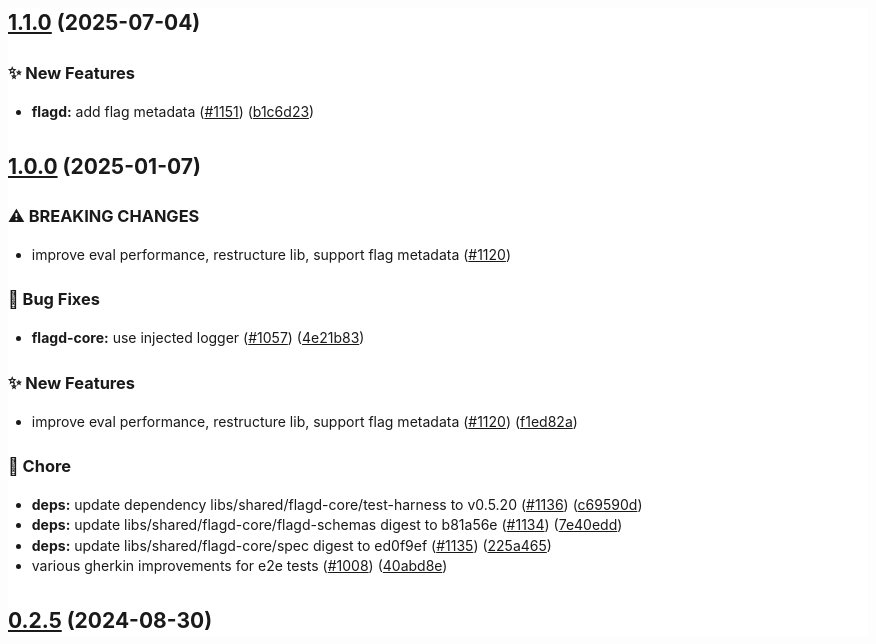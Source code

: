 ## [1.1.0](https://github.com/open-feature/js-sdk-contrib/compare/flagd-core-v1.0.0...flagd-core-v1.1.0) (2025-07-04)


### ✨ New Features

* **flagd:** add flag metadata ([#1151](https://github.com/open-feature/js-sdk-contrib/issues/1151)) ([b1c6d23](https://github.com/open-feature/js-sdk-contrib/commit/b1c6d235565f6cce02519d7c08bb6ad2dd791332))

## [1.0.0](https://github.com/open-feature/js-sdk-contrib/compare/flagd-core-v0.2.5...flagd-core-v1.0.0) (2025-01-07)


### ⚠ BREAKING CHANGES

* improve eval performance, restructure lib, support flag metadata ([#1120](https://github.com/open-feature/js-sdk-contrib/issues/1120))

### 🐛 Bug Fixes

* **flagd-core:** use injected logger ([#1057](https://github.com/open-feature/js-sdk-contrib/issues/1057)) ([4e21b83](https://github.com/open-feature/js-sdk-contrib/commit/4e21b836b62b6f26ee966c8f0ff6fd876a3e353a))


### ✨ New Features

* improve eval performance, restructure lib, support flag metadata ([#1120](https://github.com/open-feature/js-sdk-contrib/issues/1120)) ([f1ed82a](https://github.com/open-feature/js-sdk-contrib/commit/f1ed82acba4430ffafbe9057576371e09f1791ff))


### 🧹 Chore

* **deps:** update dependency libs/shared/flagd-core/test-harness to v0.5.20 ([#1136](https://github.com/open-feature/js-sdk-contrib/issues/1136)) ([c69590d](https://github.com/open-feature/js-sdk-contrib/commit/c69590d9c201a5769aa6a17705072376683143e7))
* **deps:** update libs/shared/flagd-core/flagd-schemas digest to b81a56e ([#1134](https://github.com/open-feature/js-sdk-contrib/issues/1134)) ([7e40edd](https://github.com/open-feature/js-sdk-contrib/commit/7e40edda9f2b6358a454a96fa64627b7c00098e2))
* **deps:** update libs/shared/flagd-core/spec digest to ed0f9ef ([#1135](https://github.com/open-feature/js-sdk-contrib/issues/1135)) ([225a465](https://github.com/open-feature/js-sdk-contrib/commit/225a46532b3822a6fd8ae33b616a792a62c485e8))
* various gherkin improvements for e2e tests ([#1008](https://github.com/open-feature/js-sdk-contrib/issues/1008)) ([40abd8e](https://github.com/open-feature/js-sdk-contrib/commit/40abd8eca76b47bb5c084b377302821968acd19c))

## [0.2.5](https://github.com/open-feature/js-sdk-contrib/compare/flagd-core-v0.2.4...flagd-core-v0.2.5) (2024-08-30)

